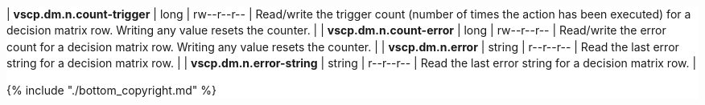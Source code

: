 | **vscp.dm.n.count-trigger**              | long     | rw--r--r-- | Read/write the trigger count (number of times the action has been executed) for a decision matrix row. Writing any value resets the counter.                                                                                                                            |
| **vscp.dm.n.count-error**                | long     | rw--r--r-- | Read/write the error count for a decision matrix row. Writing any value resets the counter.                                                                                                                                                                             |
| **vscp.dm.n.error**                      | string   | r--r--r--  | Read the last error string for a decision matrix row.                                                                                                                                                                                                                   |
| **vscp.dm.n.error-string**               | string   | r--r--r--  | Read the last error string for a decision matrix row.                                                                                                                                                                                                                   |

{% include "./bottom_copyright.md" %}